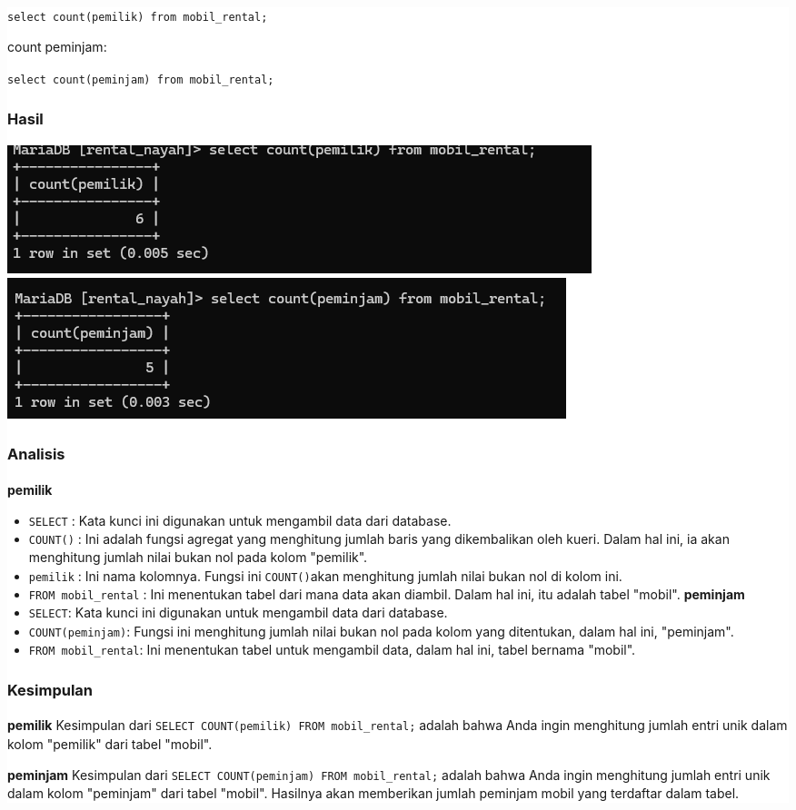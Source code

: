 ```mysql
select count(pemilik) from mobil_rental;
```
 
count peminjam:
```mysql
select count(peminjam) from mobil_rental;
```
### Hasil
![](img/Screenshot40.png)
![](img/Screenshot41.png)
### Analisis
**pemilik**
- `SELECT` : Kata kunci ini digunakan untuk mengambil data dari database.
- `COUNT()` : Ini adalah fungsi agregat yang menghitung jumlah baris yang dikembalikan oleh kueri. Dalam hal ini, ia akan menghitung jumlah nilai bukan nol pada kolom "pemilik".
- `pemilik` : Ini nama kolomnya. Fungsi ini `COUNT()`akan menghitung jumlah nilai bukan nol di kolom ini.
- `FROM mobil_rental` : Ini menentukan tabel dari mana data akan diambil. Dalam hal ini, itu adalah tabel "mobil".
**peminjam**
- `SELECT`: Kata kunci ini digunakan untuk mengambil data dari database.
- `COUNT(peminjam)`: Fungsi ini menghitung jumlah nilai bukan nol pada kolom yang ditentukan, dalam hal ini, "peminjam".
- `FROM mobil_rental`: Ini menentukan tabel untuk mengambil data, dalam hal ini, tabel bernama "mobil".
### Kesimpulan
**pemilik**
Kesimpulan dari `SELECT COUNT(pemilik) FROM mobil_rental;` adalah bahwa Anda ingin menghitung jumlah entri unik dalam kolom "pemilik" dari tabel "mobil".

**peminjam**
Kesimpulan dari `SELECT COUNT(peminjam) FROM mobil_rental;` adalah bahwa Anda ingin menghitung jumlah entri unik dalam kolom "peminjam" dari tabel "mobil". Hasilnya akan memberikan jumlah peminjam mobil yang terdaftar dalam tabel. 
